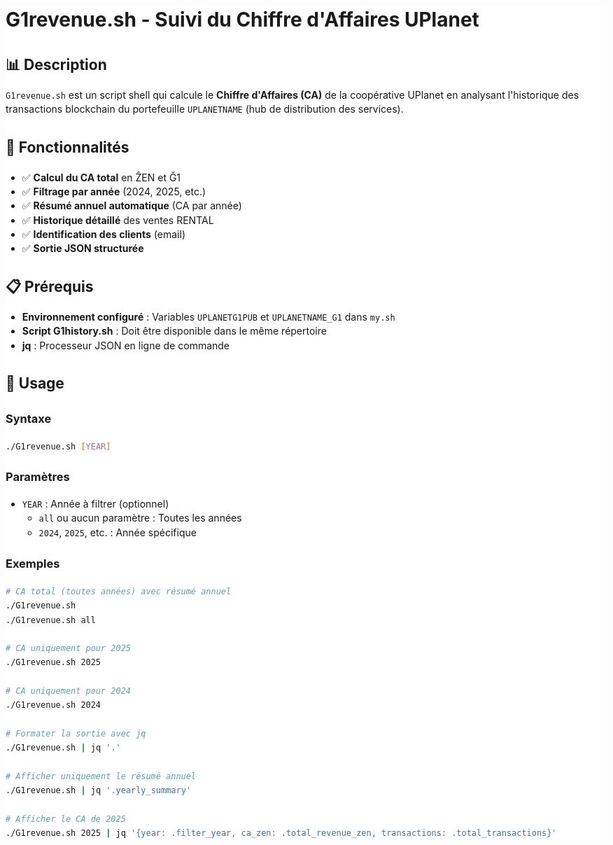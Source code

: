 # G1revenue.sh - Suivi du Chiffre d'Affaires UPlanet

## 📊 Description

`G1revenue.sh` est un script shell qui calcule le **Chiffre d'Affaires (CA)** de la coopérative UPlanet en analysant l'historique des transactions blockchain du portefeuille `UPLANETNAME` (hub de distribution des services).

## 🎯 Fonctionnalités

- ✅ **Calcul du CA total** en ẐEN et Ğ1
- ✅ **Filtrage par année** (2024, 2025, etc.)
- ✅ **Résumé annuel automatique** (CA par année)
- ✅ **Historique détaillé** des ventes RENTAL
- ✅ **Identification des clients** (email)
- ✅ **Sortie JSON structurée**

## 📋 Prérequis

- **Environnement configuré** : Variables `UPLANETG1PUB` et `UPLANETNAME_G1` dans `my.sh`
- **Script G1history.sh** : Doit être disponible dans le même répertoire
- **jq** : Processeur JSON en ligne de commande

## 🚀 Usage

### Syntaxe

```bash
./G1revenue.sh [YEAR]
```

### Paramètres

- `YEAR` : Année à filtrer (optionnel)
  - `all` ou aucun paramètre : Toutes les années
  - `2024`, `2025`, etc. : Année spécifique

### Exemples

```bash
# CA total (toutes années) avec résumé annuel
./G1revenue.sh
./G1revenue.sh all

# CA uniquement pour 2025
./G1revenue.sh 2025

# CA uniquement pour 2024
./G1revenue.sh 2024

# Formater la sortie avec jq
./G1revenue.sh | jq '.'

# Afficher uniquement le résumé annuel
./G1revenue.sh | jq '.yearly_summary'

# Afficher le CA de 2025
./G1revenue.sh 2025 | jq '{year: .filter_year, ca_zen: .total_revenue_zen, transactions: .total_transactions}'
```

